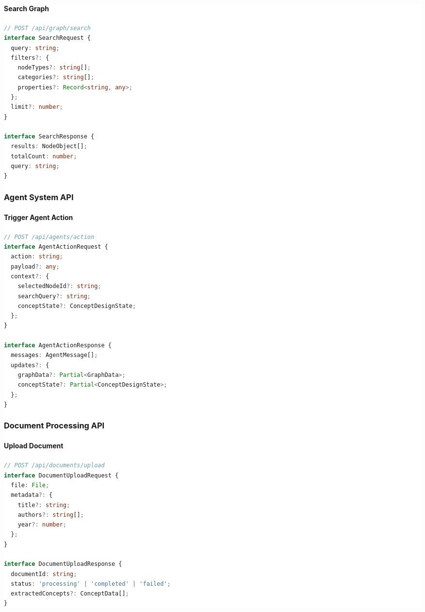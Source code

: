 #### Search Graph
```typescript
// POST /api/graph/search
interface SearchRequest {
  query: string;
  filters?: {
    nodeTypes?: string[];
    categories?: string[];
    properties?: Record<string, any>;
  };
  limit?: number;
}

interface SearchResponse {
  results: NodeObject[];
  totalCount: number;
  query: string;
}
```

### Agent System API

#### Trigger Agent Action
```typescript
// POST /api/agents/action
interface AgentActionRequest {
  action: string;
  payload?: any;
  context?: {
    selectedNodeId?: string;
    searchQuery?: string;
    conceptState?: ConceptDesignState;
  };
}

interface AgentActionResponse {
  messages: AgentMessage[];
  updates?: {
    graphData?: Partial<GraphData>;
    conceptState?: Partial<ConceptDesignState>;
  };
}
```

### Document Processing API

#### Upload Document
```typescript
// POST /api/documents/upload
interface DocumentUploadRequest {
  file: File;
  metadata?: {
    title?: string;
    authors?: string[];
    year?: number;
  };
}

interface DocumentUploadResponse {
  documentId: string;
  status: 'processing' | 'completed' | 'failed';
  extractedConcepts?: ConceptData[];
}
```